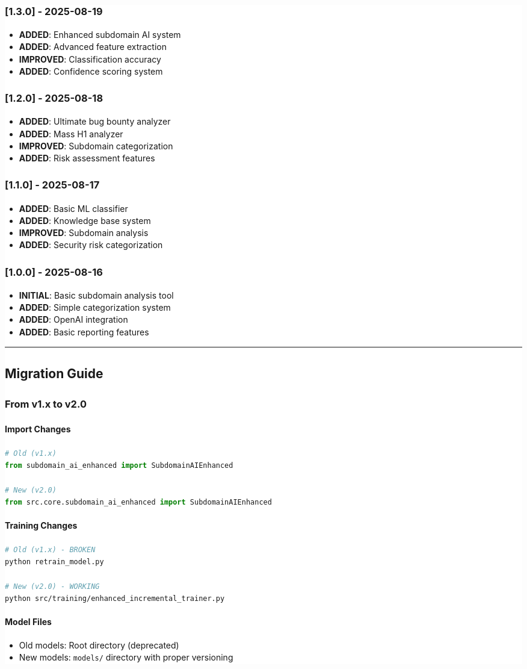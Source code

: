 ### [1.3.0] - 2025-08-19
- **ADDED**: Enhanced subdomain AI system
- **ADDED**: Advanced feature extraction
- **IMPROVED**: Classification accuracy
- **ADDED**: Confidence scoring system

### [1.2.0] - 2025-08-18
- **ADDED**: Ultimate bug bounty analyzer
- **ADDED**: Mass H1 analyzer
- **IMPROVED**: Subdomain categorization
- **ADDED**: Risk assessment features

### [1.1.0] - 2025-08-17
- **ADDED**: Basic ML classifier
- **ADDED**: Knowledge base system
- **IMPROVED**: Subdomain analysis
- **ADDED**: Security risk categorization

### [1.0.0] - 2025-08-16
- **INITIAL**: Basic subdomain analysis tool
- **ADDED**: Simple categorization system
- **ADDED**: OpenAI integration
- **ADDED**: Basic reporting features

---

## Migration Guide

### From v1.x to v2.0

#### Import Changes
```python
# Old (v1.x)
from subdomain_ai_enhanced import SubdomainAIEnhanced

# New (v2.0)
from src.core.subdomain_ai_enhanced import SubdomainAIEnhanced
```

#### Training Changes
```bash
# Old (v1.x) - BROKEN
python retrain_model.py

# New (v2.0) - WORKING
python src/training/enhanced_incremental_trainer.py
```

#### Model Files
- Old models: Root directory (deprecated)
- New models: `models/` directory with proper versioning
